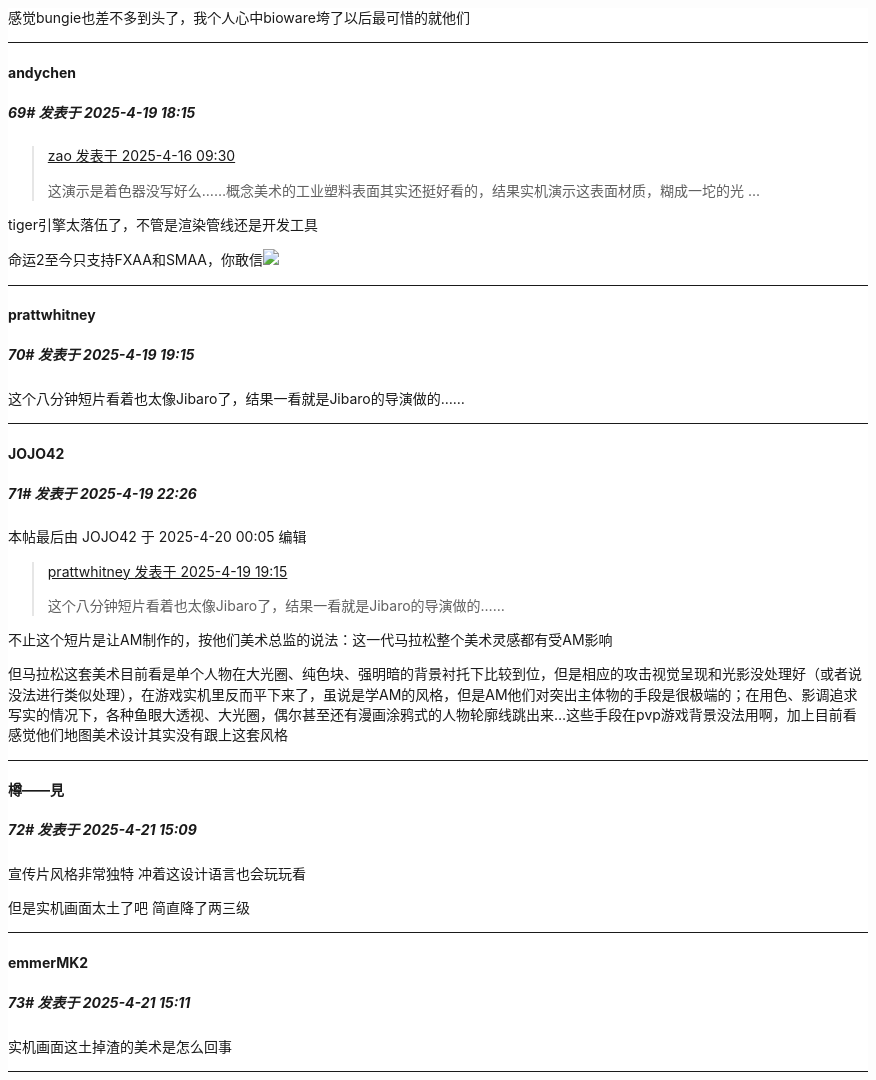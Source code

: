 感觉bungie也差不多到头了，我个人心中bioware垮了以后最可惜的就他们

*****

####  andychen  
##### 69#       发表于 2025-4-19 18:15

<blockquote><a href="httphttps://stage1st.com/2b/forum.php?mod=redirect&amp;goto=findpost&amp;pid=67730319&amp;ptid=2135998" target="_blank">zao 发表于 2025-4-16 09:30</a>

这演示是着色器没写好么……概念美术的工业塑料表面其实还挺好看的，结果实机演示这表面材质，糊成一坨的光 ...</blockquote>
tiger引擎太落伍了，不管是渲染管线还是开发工具

命运2至今只支持FXAA和SMAA，你敢信<img src="https://static.stage1st.com/image/smiley/face2017/067.png" referrerpolicy="no-referrer">

*****

####  prattwhitney  
##### 70#       发表于 2025-4-19 19:15

这个八分钟短片看着也太像Jibaro了，结果一看就是Jibaro的导演做的……

*****

####  JOJO42  
##### 71#       发表于 2025-4-19 22:26

 本帖最后由 JOJO42 于 2025-4-20 00:05 编辑 
<blockquote><a href="httphttps://stage1st.com/2b/forum.php?mod=redirect&amp;goto=findpost&amp;pid=67739194&amp;ptid=2135998" target="_blank">prattwhitney 发表于 2025-4-19 19:15</a>

这个八分钟短片看着也太像Jibaro了，结果一看就是Jibaro的导演做的……</blockquote>
不止这个短片是让AM制作的，按他们美术总监的说法：这一代马拉松整个美术灵感都有受AM影响

但马拉松这套美术目前看是单个人物在大光圈、纯色块、强明暗的背景衬托下比较到位，但是相应的攻击视觉呈现和光影没处理好（或者说没法进行类似处理），在游戏实机里反而平下来了，虽说是学AM的风格，但是AM他们对突出主体物的手段是很极端的；在用色、影调追求写实的情况下，各种鱼眼大透视、大光圈，偶尔甚至还有漫画涂鸦式的人物轮廓线跳出来…这些手段在pvp游戏背景没法用啊，加上目前看感觉他们地图美术设计其实没有跟上这套风格

*****

####  樽——見  
##### 72#       发表于 2025-4-21 15:09

宣传片风格非常独特 冲着这设计语言也会玩玩看

但是实机画面太土了吧 简直降了两三级

*****

####  emmerMK2  
##### 73#       发表于 2025-4-21 15:11

实机画面这土掉渣的美术是怎么回事

*****

